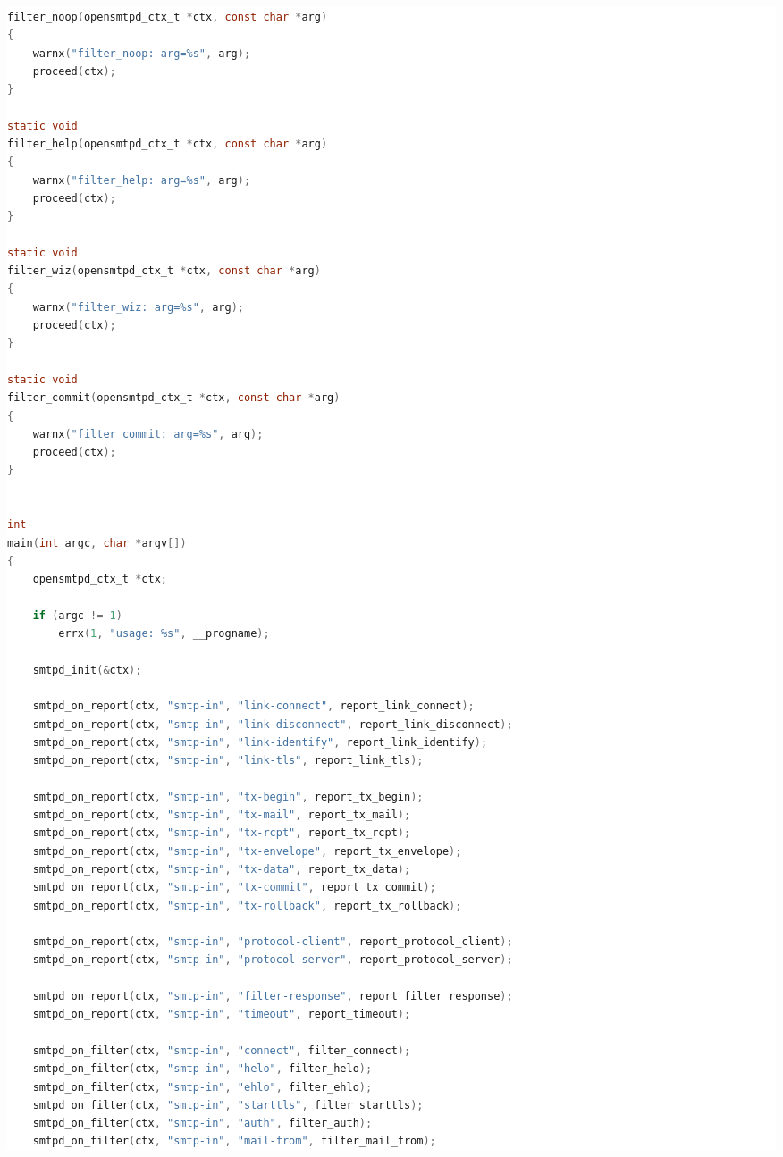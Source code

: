 ```c
filter_noop(opensmtpd_ctx_t *ctx, const char *arg)
{
	warnx("filter_noop: arg=%s", arg);
	proceed(ctx);
}

static void
filter_help(opensmtpd_ctx_t *ctx, const char *arg)
{
	warnx("filter_help: arg=%s", arg);
	proceed(ctx);
}

static void
filter_wiz(opensmtpd_ctx_t *ctx, const char *arg)
{
	warnx("filter_wiz: arg=%s", arg);
	proceed(ctx);
}

static void
filter_commit(opensmtpd_ctx_t *ctx, const char *arg)
{
	warnx("filter_commit: arg=%s", arg);
	proceed(ctx);
}


int
main(int argc, char *argv[])
{
	opensmtpd_ctx_t *ctx;

	if (argc != 1)
		errx(1, "usage: %s", __progname);

	smtpd_init(&ctx);

	smtpd_on_report(ctx, "smtp-in", "link-connect", report_link_connect);
	smtpd_on_report(ctx, "smtp-in", "link-disconnect", report_link_disconnect);
	smtpd_on_report(ctx, "smtp-in", "link-identify", report_link_identify);
	smtpd_on_report(ctx, "smtp-in", "link-tls", report_link_tls);

	smtpd_on_report(ctx, "smtp-in", "tx-begin", report_tx_begin);
	smtpd_on_report(ctx, "smtp-in", "tx-mail", report_tx_mail);
	smtpd_on_report(ctx, "smtp-in", "tx-rcpt", report_tx_rcpt);
	smtpd_on_report(ctx, "smtp-in", "tx-envelope", report_tx_envelope);
	smtpd_on_report(ctx, "smtp-in", "tx-data", report_tx_data);
	smtpd_on_report(ctx, "smtp-in", "tx-commit", report_tx_commit);
	smtpd_on_report(ctx, "smtp-in", "tx-rollback", report_tx_rollback);

	smtpd_on_report(ctx, "smtp-in", "protocol-client", report_protocol_client);
	smtpd_on_report(ctx, "smtp-in", "protocol-server", report_protocol_server);

	smtpd_on_report(ctx, "smtp-in", "filter-response", report_filter_response);
	smtpd_on_report(ctx, "smtp-in", "timeout", report_timeout);

	smtpd_on_filter(ctx, "smtp-in", "connect", filter_connect);
	smtpd_on_filter(ctx, "smtp-in", "helo", filter_helo);
	smtpd_on_filter(ctx, "smtp-in", "ehlo", filter_ehlo);
	smtpd_on_filter(ctx, "smtp-in", "starttls", filter_starttls);
	smtpd_on_filter(ctx, "smtp-in", "auth", filter_auth);
	smtpd_on_filter(ctx, "smtp-in", "mail-from", filter_mail_from);
```